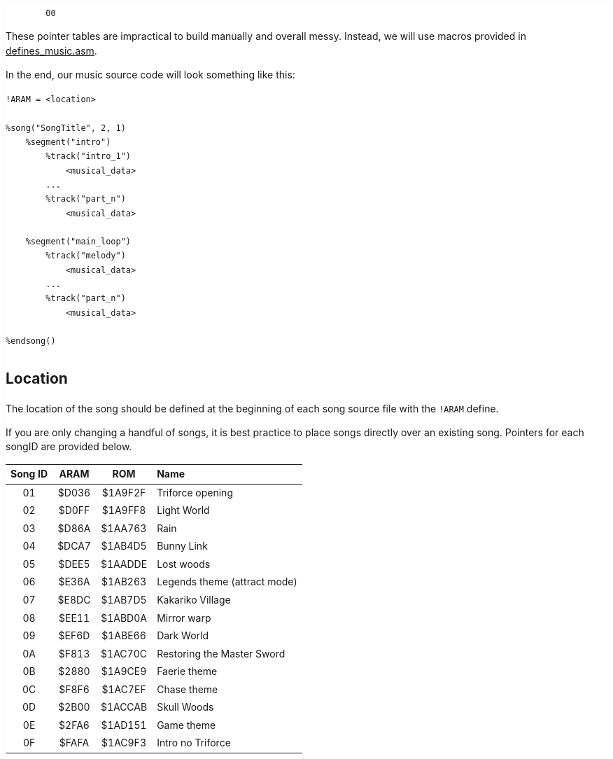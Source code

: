 ```
        00
```

These pointer tables are impractical to build manually and overall messy. Instead, we will use macros provided in <a href="/assets/asmmusic/defines_music.asm">defines_music.asm</a>.

In the end, our music source code will look something like this:

```
!ARAM = <location>

%song("SongTitle", 2, 1)
    %segment("intro")
        %track("intro_1")
            <musical_data>
        ...
        %track("part_n")
            <musical_data>

    %segment("main_loop")
        %track("melody")
            <musical_data>
        ...
        %track("part_n")
            <musical_data>

%endsong()
```

## Location

The location of the song should be defined at the beginning of each song source file with the `!ARAM` define.

If you are only changing a handful of songs, it is best practice to place songs directly over an existing song. Pointers for each songID are provided below.

| Song ID | ARAM | ROM | Name |
|:---:|:---:|:---:|:---|
| 01 | $D036 | $1A9F2F | Triforce opening |
| 02 | $D0FF | $1A9FF8 | Light World |
| 03 | $D86A | $1AA763 | Rain |
| 04 | $DCA7 | $1AB4D5 | Bunny Link |
| 05 | $DEE5 | $1AADDE | Lost woods |
| 06 | $E36A | $1AB263 | Legends theme (attract mode) |
| 07 | $E8DC | $1AB7D5 | Kakariko Village |
| 08 | $EE11 | $1ABD0A | Mirror warp |
| 09 | $EF6D | $1ABE66 | Dark World |
| 0A | $F813 | $1AC70C | Restoring the Master Sword |
| 0B | $2880 | $1A9CE9 | Faerie theme |
| 0C | $F8F6 | $1AC7EF | Chase theme |
| 0D | $2B00 | $1ACCAB | Skull Woods |
| 0E | $2FA6 | $1AD151 | Game theme |
| 0F | $FAFA | $1AC9F3 | Intro no Triforce |